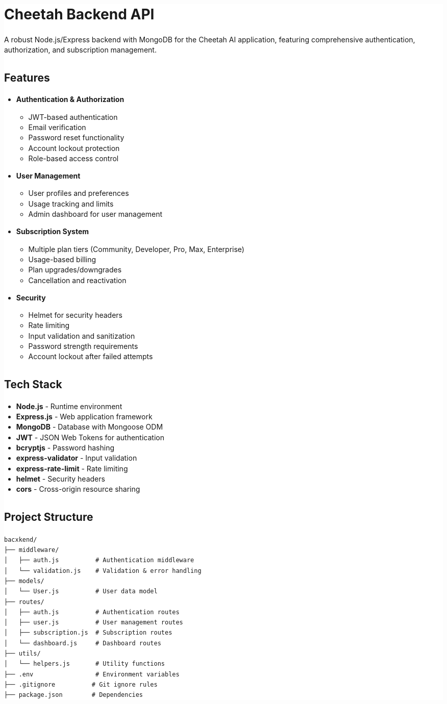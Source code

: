 # Cheetah Backend API

A robust Node.js/Express backend with MongoDB for the Cheetah AI application, featuring comprehensive authentication, authorization, and subscription management.

## Features

- **Authentication & Authorization**
  - JWT-based authentication
  - Email verification
  - Password reset functionality
  - Account lockout protection
  - Role-based access control

- **User Management**
  - User profiles and preferences
  - Usage tracking and limits
  - Admin dashboard for user management

- **Subscription System**
  - Multiple plan tiers (Community, Developer, Pro, Max, Enterprise)
  - Usage-based billing
  - Plan upgrades/downgrades
  - Cancellation and reactivation

- **Security**
  - Helmet for security headers
  - Rate limiting
  - Input validation and sanitization
  - Password strength requirements
  - Account lockout after failed attempts

## Tech Stack

- **Node.js** - Runtime environment
- **Express.js** - Web application framework
- **MongoDB** - Database with Mongoose ODM
- **JWT** - JSON Web Tokens for authentication
- **bcryptjs** - Password hashing
- **express-validator** - Input validation
- **express-rate-limit** - Rate limiting
- **helmet** - Security headers
- **cors** - Cross-origin resource sharing

## Project Structure

```
bacxkend/
├── middleware/
│   ├── auth.js          # Authentication middleware
│   └── validation.js    # Validation & error handling
├── models/
│   └── User.js          # User data model
├── routes/
│   ├── auth.js          # Authentication routes
│   ├── user.js          # User management routes
│   ├── subscription.js  # Subscription routes
│   └── dashboard.js     # Dashboard routes
├── utils/
│   └── helpers.js       # Utility functions
├── .env                 # Environment variables
├── .gitignore          # Git ignore rules
├── package.json        # Dependencies
```